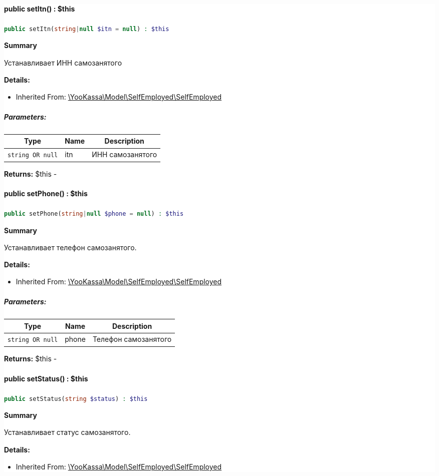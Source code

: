 
<a name="method_setItn" class="anchor"></a>
#### public setItn() : $this

```php
public setItn(string|null $itn = null) : $this
```

**Summary**

Устанавливает ИНН самозанятого

**Details:**
* Inherited From: [\YooKassa\Model\SelfEmployed\SelfEmployed](../classes/YooKassa-Model-SelfEmployed-SelfEmployed.md)

##### Parameters:
| Type | Name | Description |
| ---- | ---- | ----------- |
| <code lang="php">string OR null</code> | itn  | ИНН самозанятого |

**Returns:** $this - 


<a name="method_setPhone" class="anchor"></a>
#### public setPhone() : $this

```php
public setPhone(string|null $phone = null) : $this
```

**Summary**

Устанавливает телефон самозанятого.

**Details:**
* Inherited From: [\YooKassa\Model\SelfEmployed\SelfEmployed](../classes/YooKassa-Model-SelfEmployed-SelfEmployed.md)

##### Parameters:
| Type | Name | Description |
| ---- | ---- | ----------- |
| <code lang="php">string OR null</code> | phone  | Телефон самозанятого |

**Returns:** $this - 


<a name="method_setStatus" class="anchor"></a>
#### public setStatus() : $this

```php
public setStatus(string $status) : $this
```

**Summary**

Устанавливает статус самозанятого.

**Details:**
* Inherited From: [\YooKassa\Model\SelfEmployed\SelfEmployed](../classes/YooKassa-Model-SelfEmployed-SelfEmployed.md)
